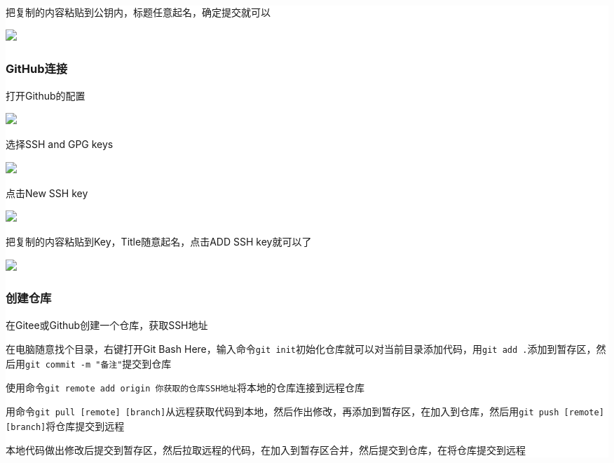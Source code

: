 把复制的内容粘贴到公钥内，标题任意起名，确定提交就可以

![](https://cdn.jsdelivr.net/gh/zerobiubiu/Figure-bed/gitee%E5%85%AC%E9%92%A5.png)

### GitHub连接

打开Github的配置

![](https://cdn.jsdelivr.net/gh/zerobiubiu/Figure-bed/githubstting.png)

选择SSH and GPG keys

![](https://cdn.jsdelivr.net/gh/zerobiubiu/Figure-bed/GithubSSHkeys.png)

点击New SSH key

![](https://cdn.jsdelivr.net/gh/zerobiubiu/Figure-bed/NewSSHkey.png)

把复制的内容粘贴到Key，Title随意起名，点击ADD SSH key就可以了

![](https://cdn.jsdelivr.net/gh/zerobiubiu/Figure-bed/NewSSH.png)

### 创建仓库

在Gitee或Github创建一个仓库，获取SSH地址

在电脑随意找个目录，右键打开Git Bash Here，输入命令`git init`初始化仓库就可以对当前目录添加代码，用`git add .`添加到暂存区，然后用`git commit -m "备注"`提交到仓库

使用命令`git remote add origin 你获取的仓库SSH地址`将本地的仓库连接到远程仓库

用命令`git pull [remote] [branch]`从远程获取代码到本地，然后作出修改，再添加到暂存区，在加入到仓库，然后用`git push [remote] [branch]`将仓库提交到远程			

本地代码做出修改后提交到暂存区，然后拉取远程的代码，在加入到暂存区合并，然后提交到仓库，在将仓库提交到远程
